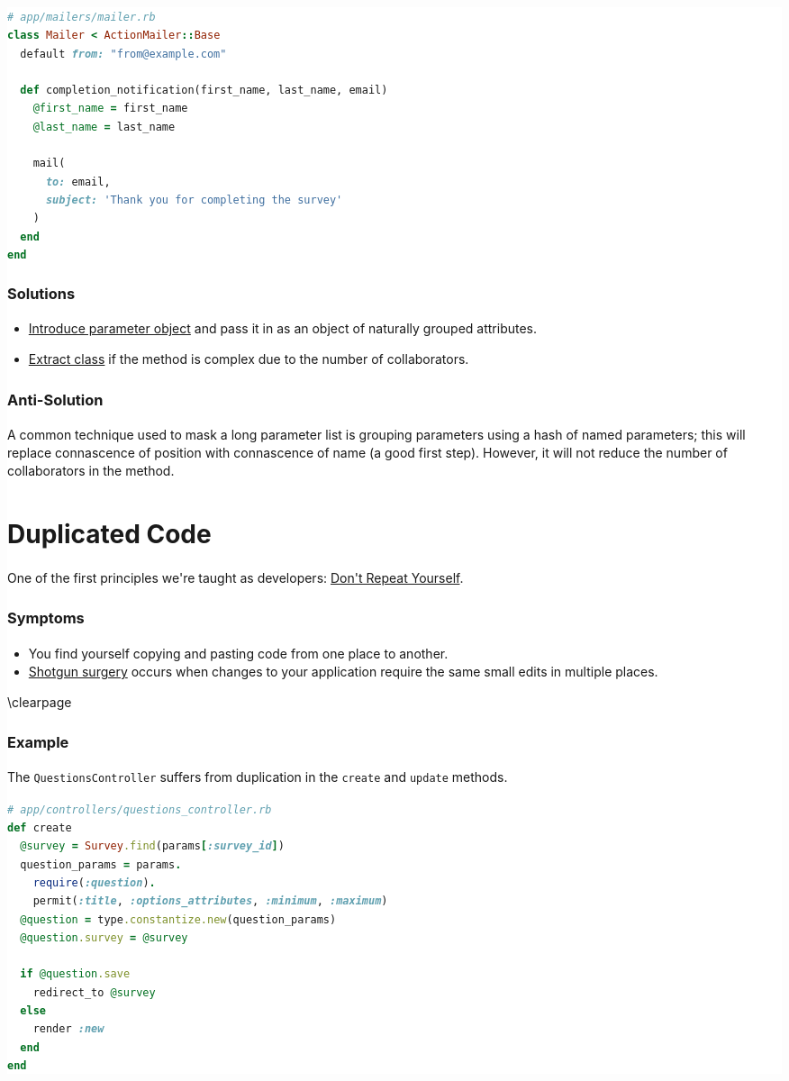 ```ruby
# app/mailers/mailer.rb
class Mailer < ActionMailer::Base
  default from: "from@example.com"

  def completion_notification(first_name, last_name, email)
    @first_name = first_name
    @last_name = last_name

    mail(
      to: email,
      subject: 'Thank you for completing the survey'
    )
  end
end
```

### Solutions

* [Introduce parameter object](#introduce-parameter-object) and pass it in as an
  object of naturally grouped attributes.

* [Extract class](#extract-class) if the method is complex due to the number of
  collaborators.

### Anti-Solution

A common technique used to mask a long parameter list is grouping parameters
using a hash of named parameters; this will replace connascence of position with
connascence of name (a good first step). However, it will not reduce the number
of collaborators in the method.

# Duplicated Code

One of the first principles we're taught as developers: [Don't Repeat
Yourself](#dry).

### Symptoms

* You find yourself copying and pasting code from one place to another.
* [Shotgun surgery](#shotgun-surgery) occurs when changes to your application
require the same small edits in multiple places.

\clearpage

### Example

The `QuestionsController` suffers from duplication in the `create` and `update` methods.

```ruby
# app/controllers/questions_controller.rb
def create
  @survey = Survey.find(params[:survey_id])
  question_params = params.
    require(:question).
    permit(:title, :options_attributes, :minimum, :maximum)
  @question = type.constantize.new(question_params)
  @question.survey = @survey

  if @question.save
    redirect_to @survey
  else
    render :new
  end
end

```

[metric_fu]: https://github.com/metricfu/metric_fu
[churn]: https://github.com/danmayer/churn
[flog]: http://rubygems.org/gems/flog
[flay]: http://rubygems.org/gems/flay
[reek]: https://github.com/troessner/reek/wiki
[on GitHub]:  https://github.com/thoughtbot/ruby-science/tree/master/example_app
[README]: https://github.com/thoughtbot/ruby-science/blob/master/example_app/README.md
[commit b535171]: https://github.com/thoughtbot/ruby-science/commit/b535171
[commit c18ebeb]: https://github.com/thoughtbot/ruby-science/commit/c18ebeb
[commit a08f801]: https://github.com/thoughtbot/ruby-science/commit/a08f801
[commit 8243493]: https://github.com/thoughtbot/ruby-science/commit/8243493